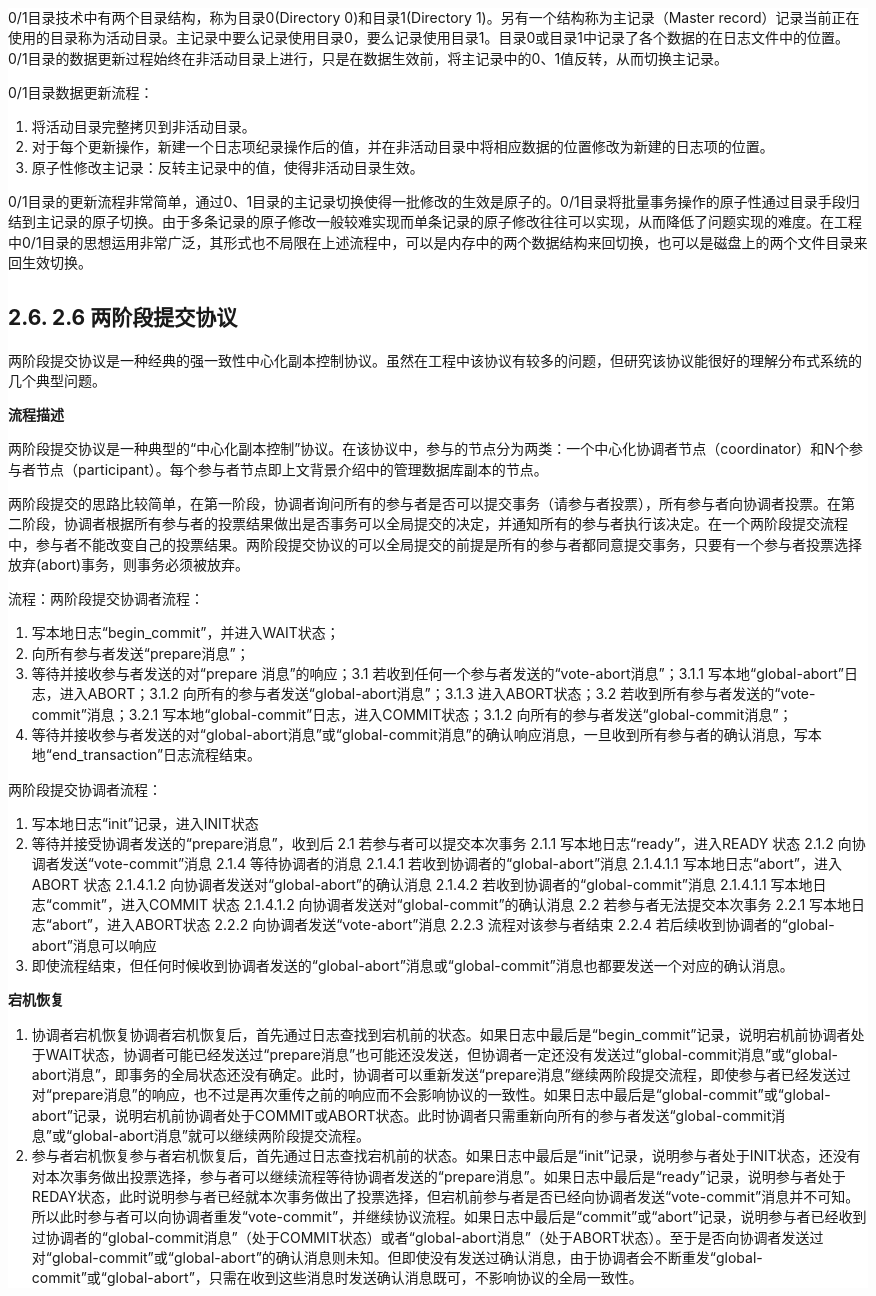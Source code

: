 0/1目录技术中有两个目录结构，称为目录0(Directory 0)和目录1(Directory 1)。另有一个结构称为主记录（Master  record）记录当前正在使用的目录称为活动目录。主记录中要么记录使用目录0，要么记录使用目录1。目录0或目录1中记录了各个数据的在日志文件中的位置。0/1目录的数据更新过程始终在非活动目录上进行，只是在数据生效前，将主记录中的0、1值反转，从而切换主记录。

0/1目录数据更新流程：

1. 将活动目录完整拷贝到非活动目录。
2. 对于每个更新操作，新建一个日志项纪录操作后的值，并在非活动目录中将相应数据的位置修改为新建的日志项的位置。
3. 原子性修改主记录：反转主记录中的值，使得非活动目录生效。

0/1目录的更新流程非常简单，通过0、1目录的主记录切换使得一批修改的生效是原子的。0/1目录将批量事务操作的原子性通过目录手段归结到主记录的原子切换。由于多条记录的原子修改一般较难实现而单条记录的原子修改往往可以实现，从而降低了问题实现的难度。在工程中0/1目录的思想运用非常广泛，其形式也不局限在上述流程中，可以是内存中的两个数据结构来回切换，也可以是磁盘上的两个文件目录来回生效切换。

## 2.6. **2.6 两阶段提交协议**

两阶段提交协议是一种经典的强一致性中心化副本控制协议。虽然在工程中该协议有较多的问题，但研究该协议能很好的理解分布式系统的几个典型问题。

**流程描述**

两阶段提交协议是一种典型的“中心化副本控制”协议。在该协议中，参与的节点分为两类：一个中心化协调者节点（coordinator）和N个参与者节点（participant）。每个参与者节点即上文背景介绍中的管理数据库副本的节点。

两阶段提交的思路比较简单，在第一阶段，协调者询问所有的参与者是否可以提交事务（请参与者投票），所有参与者向协调者投票。在第二阶段，协调者根据所有参与者的投票结果做出是否事务可以全局提交的决定，并通知所有的参与者执行该决定。在一个两阶段提交流程中，参与者不能改变自己的投票结果。两阶段提交协议的可以全局提交的前提是所有的参与者都同意提交事务，只要有一个参与者投票选择放弃(abort)事务，则事务必须被放弃。

流程：两阶段提交协调者流程：

1. 写本地日志“begin_commit”，并进入WAIT状态；
2. 向所有参与者发送“prepare消息”；
3. 等待并接收参与者发送的对“prepare 消息”的响应；3.1 若收到任何一个参与者发送的“vote-abort消息”；3.1.1  写本地“global-abort”日志，进入ABORT；3.1.2 向所有的参与者发送“global-abort消息”；3.1.3  进入ABORT状态；3.2 若收到所有参与者发送的“vote-commit”消息；3.2.1  写本地“global-commit”日志，进入COMMIT状态；3.1.2 向所有的参与者发送“global-commit消息”；
4. 等待并接收参与者发送的对“global-abort消息”或“global-commit消息”的确认响应消息，一旦收到所有参与者的确认消息，写本地“end_transaction”日志流程结束。

两阶段提交协调者流程：

1. 写本地日志“init”记录，进入INIT状态
2. 等待并接受协调者发送的“prepare消息”，收到后 2.1 若参与者可以提交本次事务 2.1.1 写本地日志“ready”，进入READY 状态 2.1.2  向协调者发送“vote-commit”消息 2.1.4 等待协调者的消息 2.1.4.1 若收到协调者的“global-abort”消息  2.1.4.1.1 写本地日志“abort”，进入ABORT 状态 2.1.4.1.2 向协调者发送对“global-abort”的确认消息  2.1.4.2 若收到协调者的“global-commit”消息 2.1.4.1.1 写本地日志“commit”，进入COMMIT 状态  2.1.4.1.2 向协调者发送对“global-commit”的确认消息 2.2 若参与者无法提交本次事务 2.2.1  写本地日志“abort”，进入ABORT状态 2.2.2 向协调者发送“vote-abort”消息 2.2.3 流程对该参与者结束 2.2.4  若后续收到协调者的“global-abort”消息可以响应
3. 即使流程结束，但任何时候收到协调者发送的“global-abort”消息或“global-commit”消息也都要发送一个对应的确认消息。

**宕机恢复**

1. 协调者宕机恢复协调者宕机恢复后，首先通过日志查找到宕机前的状态。如果日志中最后是“begin_commit”记录，说明宕机前协调者处于WAIT状态，协调者可能已经发送过“prepare消息”也可能还没发送，但协调者一定还没有发送过“global-commit消息”或“global-abort消息”，即事务的全局状态还没有确定。此时，协调者可以重新发送“prepare消息”继续两阶段提交流程，即使参与者已经发送过对“prepare消息”的响应，也不过是再次重传之前的响应而不会影响协议的一致性。如果日志中最后是“global-commit”或“global-abort”记录，说明宕机前协调者处于COMMIT或ABORT状态。此时协调者只需重新向所有的参与者发送“global-commit消息”或“global-abort消息”就可以继续两阶段提交流程。
2. 参与者宕机恢复参与者宕机恢复后，首先通过日志查找宕机前的状态。如果日志中最后是“init”记录，说明参与者处于INIT状态，还没有对本次事务做出投票选择，参与者可以继续流程等待协调者发送的“prepare消息”。如果日志中最后是“ready”记录，说明参与者处于REDAY状态，此时说明参与者已经就本次事务做出了投票选择，但宕机前参与者是否已经向协调者发送“vote-commit”消息并不可知。所以此时参与者可以向协调者重发“vote-commit”，并继续协议流程。如果日志中最后是“commit”或“abort”记录，说明参与者已经收到过协调者的“global-commit消息”（处于COMMIT状态）或者“global-abort消息”（处于ABORT状态）。至于是否向协调者发送过对“global-commit”或“global-abort”的确认消息则未知。但即使没有发送过确认消息，由于协调者会不断重发“global-commit”或“global-abort”，只需在收到这些消息时发送确认消息既可，不影响协议的全局一致性。
